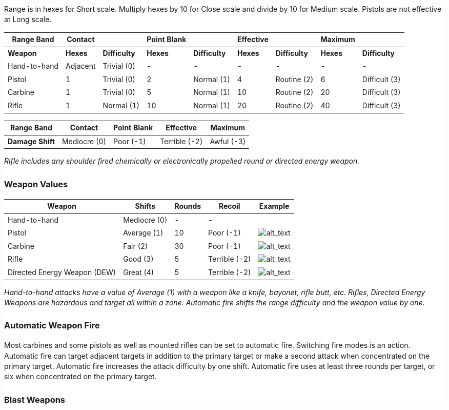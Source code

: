Range is in hexes for Short scale. Multiply hexes by 10 for Close scale and divide by 10 for Medium scale. Pistols are
not effective at Long scale.

| Range Band   | Contact   |                | Point Blank |                | Effective |                | Maximum   |                |
|--------------|-----------|----------------|-------------|----------------|-----------|----------------|-----------|----------------|
| **Weapon**   | **Hexes** | **Difficulty** | **Hexes**   | **Difficulty** | **Hexes** | **Difficulty** | **Hexes** | **Difficulty** |
| Hand-to-hand | Adjacent  | Trivial (0)    | \-          | \-             | \-        | \-             | \-        | \-             |
| Pistol       | 1         | Trivial (0)    | 2           | Normal (1)     | 4         | Routine (2)    | 6         | Difficult (3)  |
| Carbine      | 1         | Trivial (0)    | 5           | Normal (1)     | 10        | Routine (2)    | 20        | Difficult (3)  |
| Rifle        | 1         | Normal (1)     | 10          | Normal (1)     | 20        | Routine (2)    | 40        | Difficult (3)  |

| Range Band       | Contact      | Point Blank | Effective     | Maximum    |
|------------------|--------------|-------------|---------------|------------|
| **Damage Shift** | Mediocre (0) | Poor (-1)   | Terrible (-2) | Awful (-3) |  

_Rifle includes any shoulder fired chemically or electronically propelled round or directed energy weapon._

### Weapon Values

| Weapon                       | Shifts       | Rounds | Recoil        | Example                                                                                 |
|------------------------------|--------------|--------|---------------|-----------------------------------------------------------------------------------------|
| Hand-to-hand                 | Mediocre (0) | \-     | \-            |                                                                                         |
| Pistol                       | Average (1)  | 10     | Poor (-1)     | ![alt_text](https://drive.google.com/uc?id=1LchuQAueO6XP0JFmbi4Lz-zRcQuppZVG "Pistol")  |
| Carbine                      | Fair (2)     | 30     | Poor (-1)     | ![alt_text](https://drive.google.com/uc?id=1LdHecClJibZrunjr9wKfbTFveOZJv-Rj "Carbine") |
| Rifle                        | Good (3)     | 5      | Terrible (-2) | ![alt_text](https://drive.google.com/uc?id=1Lbxqtka3csmZkx5Ba3wuG8RXLxxVgV64 "Rifle")   |
| Directed Energy Weapon (DEW) | Great (4)    | 5      | Terrible (-2) | ![alt_text](https://drive.google.com/uc?id=1LdKsLTHXVqNE3D-_3lLfuU8INoBr4k33 "Plasma")  |

_Hand-to-hand attacks have a value of Average (1) with a weapon like a knife, bayonet, rifle butt, etc. Rifles,
Directed Energy Weapons are hazardous and target all within a zone.
Automatic fire shifts the range difficulty and the weapon value by one._

### Automatic Weapon Fire

Most carbines and some pistols as well as mounted rifles can be set to automatic fire. Switching fire modes is an
action. Automatic fire can target adjacent targets in addition to the primary target or make a second attack when
concentrated on the primary target. Automatic fire increases the attack difficulty by one shift. Automatic fire uses at
least three rounds per target, or six when concentrated on the primary target.

### Blast Weapons

